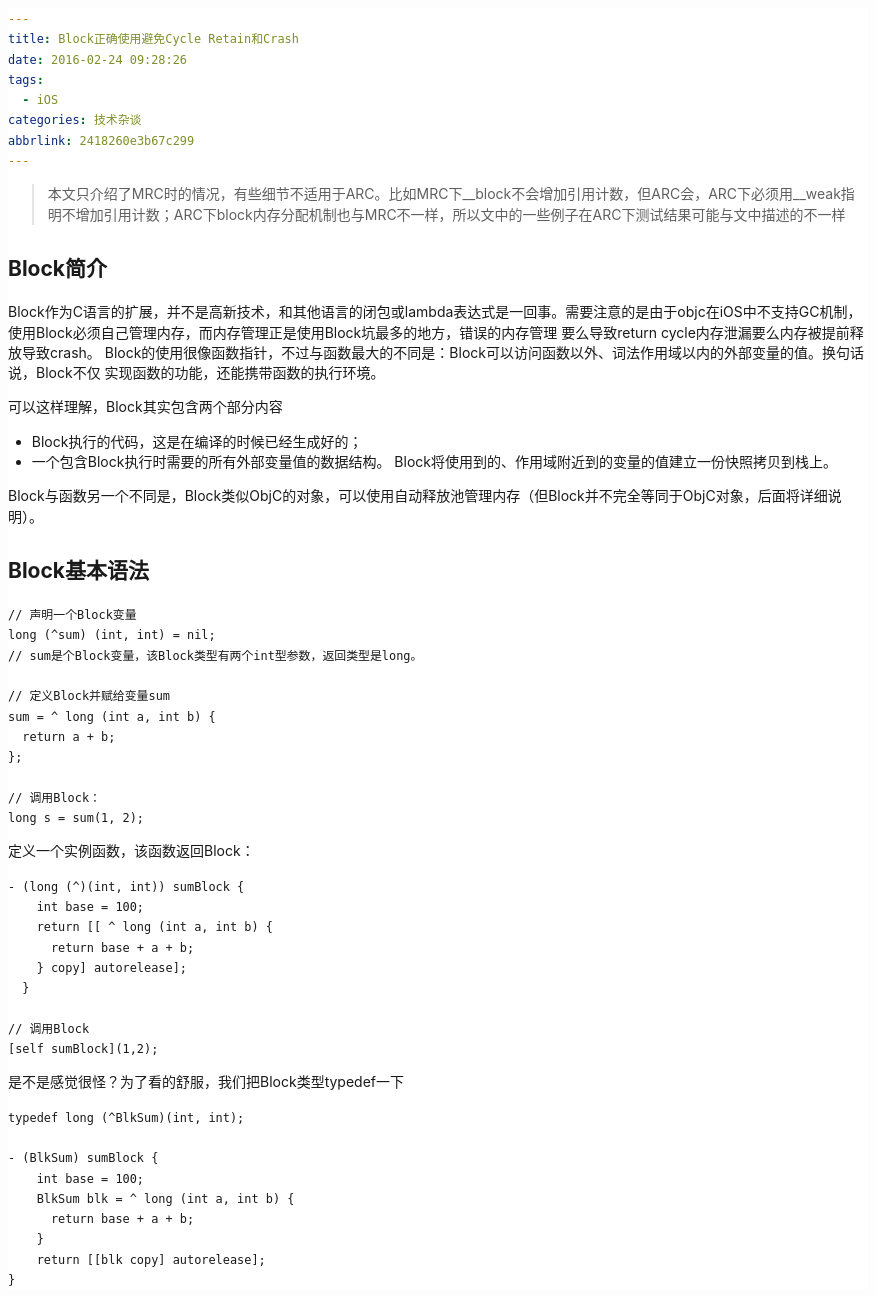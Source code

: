 ```yaml
---
title: Block正确使用避免Cycle Retain和Crash
date: 2016-02-24 09:28:26
tags:
  - iOS
categories: 技术杂谈
abbrlink: 2418260e3b67c299
---
```


>本文只介绍了MRC时的情况，有些细节不适用于ARC。比如MRC下__block不会增加引用计数，但ARC会，ARC下必须用__weak指明不增加引用计数；ARC下block内存分配机制也与MRC不一样，所以文中的一些例子在ARC下测试结果可能与文中描述的不一样

## Block简介

Block作为C语言的扩展，并不是高新技术，和其他语言的闭包或lambda表达式是一回事。需要注意的是由于objc在iOS中不支持GC机制，使用Block必须自己管理内存，而内存管理正是使用Block坑最多的地方，错误的内存管理 要么导致return cycle内存泄漏要么内存被提前释放导致crash。 Block的使用很像函数指针，不过与函数最大的不同是：Block可以访问函数以外、词法作用域以内的外部变量的值。换句话说，Block不仅 实现函数的功能，还能携带函数的执行环境。

可以这样理解，Block其实包含两个部分内容

* Block执行的代码，这是在编译的时候已经生成好的；
* 一个包含Block执行时需要的所有外部变量值的数据结构。 Block将使用到的、作用域附近到的变量的值建立一份快照拷贝到栈上。

Block与函数另一个不同是，Block类似ObjC的对象，可以使用自动释放池管理内存（但Block并不完全等同于ObjC对象，后面将详细说明）。



## Block基本语法

``` objc
// 声明一个Block变量
long (^sum) (int, int) = nil;
// sum是个Block变量，该Block类型有两个int型参数，返回类型是long。

// 定义Block并赋给变量sum
sum = ^ long (int a, int b) {
  return a + b;
};

// 调用Block：
long s = sum(1, 2);
```
定义一个实例函数，该函数返回Block：
``` objc
- (long (^)(int, int)) sumBlock {
    int base = 100;
    return [[ ^ long (int a, int b) {
      return base + a + b;
    } copy] autorelease];
  }

// 调用Block
[self sumBlock](1,2);
```
是不是感觉很怪？为了看的舒服，我们把Block类型typedef一下
``` objc
typedef long (^BlkSum)(int, int);

- (BlkSum) sumBlock {
    int base = 100;
    BlkSum blk = ^ long (int a, int b) {
      return base + a + b;
    }
    return [[blk copy] autorelease];
}
```